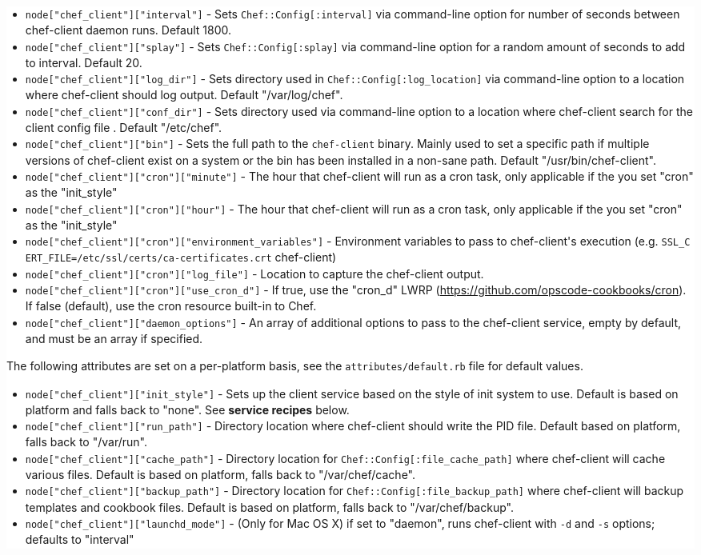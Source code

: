 * `node["chef_client"]["interval"]` - Sets `Chef::Config[:interval]`
  via command-line option for number of seconds between chef-client
  daemon runs. Default 1800.
* `node["chef_client"]["splay"]` - Sets `Chef::Config[:splay]` via
  command-line option for a random amount of seconds to add to
  interval. Default 20.
* `node["chef_client"]["log_dir"]` - Sets directory used in
  `Chef::Config[:log_location]` via command-line option to a location
  where chef-client should log output. Default "/var/log/chef".
* `node["chef_client"]["conf_dir"]` - Sets directory used via
  command-line option to a location where chef-client search for the
  client config file . Default "/etc/chef".
* `node["chef_client"]["bin"]` - Sets the full path to the
  `chef-client` binary. Mainly used to set a specific path if multiple
  versions of chef-client exist on a system or the bin has been
  installed in a non-sane path. Default "/usr/bin/chef-client".
* `node["chef_client"]["cron"]["minute"]` - The hour that chef-client
  will run as a cron task, only applicable if the you set "cron" as
  the "init_style"
* `node["chef_client"]["cron"]["hour"]` - The hour that chef-client
  will run as a cron task, only applicable if the you set "cron" as
  the "init_style"
* `node["chef_client"]["cron"]["environment_variables"]` - Environment
  variables to pass to chef-client's execution (e.g.
  `SSL_CERT_FILE=/etc/ssl/certs/ca-certificates.crt` chef-client)
* `node["chef_client"]["cron"]["log_file"]` - Location to capture the
  chef-client output.
* `node["chef_client"]["cron"]["use_cron_d"]` - If true, use the
  "cron_d" LWRP (https://github.com/opscode-cookbooks/cron). If false
  (default), use the cron resource built-in to Chef.
* `node["chef_client"]["daemon_options"]` - An array of additional
  options to pass to the chef-client service, empty by default, and
  must be an array if specified.


The following attributes are set on a per-platform basis, see the
`attributes/default.rb` file for default values.

* `node["chef_client"]["init_style"]` - Sets up the client service
  based on the style of init system to use. Default is based on
  platform and falls back to "none". See __service recipes__ below.
* `node["chef_client"]["run_path"]` - Directory location where
  chef-client should write the PID file. Default based on platform,
  falls back to "/var/run".
* `node["chef_client"]["cache_path"]` - Directory location for
  `Chef::Config[:file_cache_path]` where chef-client will cache
  various files. Default is based on platform, falls back to
  "/var/chef/cache".
* `node["chef_client"]["backup_path"]` - Directory location for
  `Chef::Config[:file_backup_path]` where chef-client will backup
  templates and cookbook files. Default is based on platform, falls
  back to "/var/chef/backup".
* `node["chef_client"]["launchd_mode"]` - (Only for Mac OS X) if set
  to "daemon", runs chef-client with `-d` and `-s` options; defaults
  to "interval"
